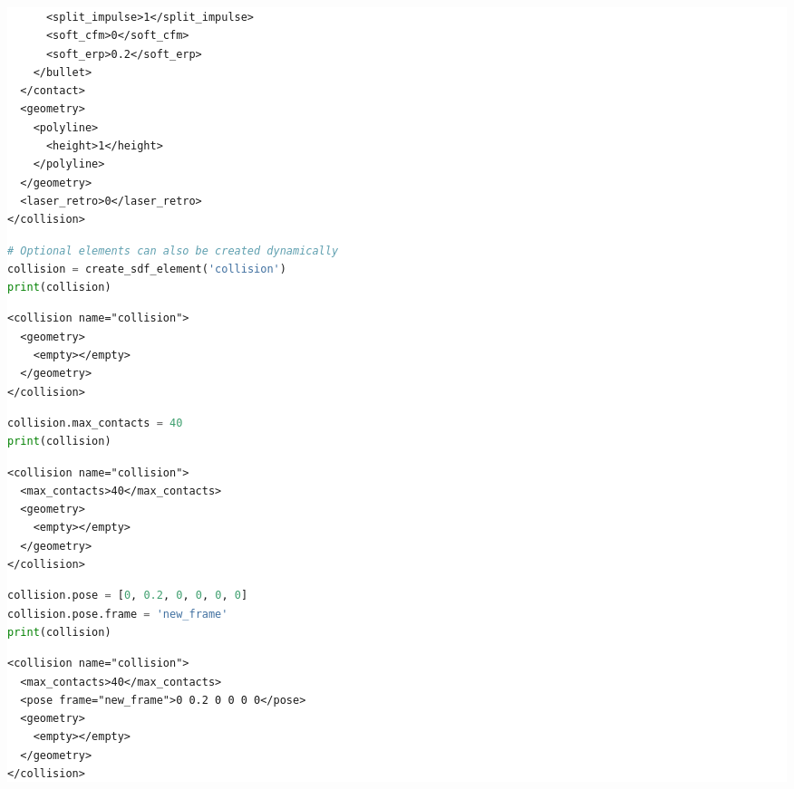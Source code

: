           <split_impulse>1</split_impulse>
          <soft_cfm>0</soft_cfm>
          <soft_erp>0.2</soft_erp>
        </bullet>
      </contact>
      <geometry>
        <polyline>
          <height>1</height>
        </polyline>
      </geometry>
      <laser_retro>0</laser_retro>
    </collision>
    



```python
# Optional elements can also be created dynamically
collision = create_sdf_element('collision')
print(collision)
```

    <collision name="collision">
      <geometry>
        <empty></empty>
      </geometry>
    </collision>
    



```python
collision.max_contacts = 40
print(collision)
```

    <collision name="collision">
      <max_contacts>40</max_contacts>
      <geometry>
        <empty></empty>
      </geometry>
    </collision>
    



```python
collision.pose = [0, 0.2, 0, 0, 0, 0]
collision.pose.frame = 'new_frame'
print(collision)
```

    <collision name="collision">
      <max_contacts>40</max_contacts>
      <pose frame="new_frame">0 0.2 0 0 0 0</pose>
      <geometry>
        <empty></empty>
      </geometry>
    </collision>
    